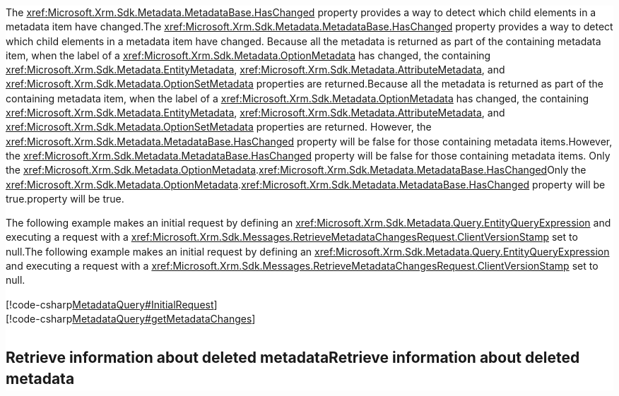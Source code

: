  <span data-ttu-id="e26a7-201">The <xref:Microsoft.Xrm.Sdk.Metadata.MetadataBase.HasChanged> property provides a way to detect which child elements in a metadata item have changed.</span><span class="sxs-lookup"><span data-stu-id="e26a7-201">The <xref:Microsoft.Xrm.Sdk.Metadata.MetadataBase.HasChanged> property provides a way to detect which child elements in a metadata item have changed.</span></span> <span data-ttu-id="e26a7-202">Because all the metadata is returned as part of the containing metadata item, when the label of a <xref:Microsoft.Xrm.Sdk.Metadata.OptionMetadata> has changed, the containing <xref:Microsoft.Xrm.Sdk.Metadata.EntityMetadata>, <xref:Microsoft.Xrm.Sdk.Metadata.AttributeMetadata>, and <xref:Microsoft.Xrm.Sdk.Metadata.OptionSetMetadata> properties are returned.</span><span class="sxs-lookup"><span data-stu-id="e26a7-202">Because all the metadata is returned as part of the containing metadata item, when the label of a <xref:Microsoft.Xrm.Sdk.Metadata.OptionMetadata> has changed, the containing <xref:Microsoft.Xrm.Sdk.Metadata.EntityMetadata>, <xref:Microsoft.Xrm.Sdk.Metadata.AttributeMetadata>, and <xref:Microsoft.Xrm.Sdk.Metadata.OptionSetMetadata> properties are returned.</span></span> <span data-ttu-id="e26a7-203">However, the <xref:Microsoft.Xrm.Sdk.Metadata.MetadataBase.HasChanged> property will be false for those containing metadata items.</span><span class="sxs-lookup"><span data-stu-id="e26a7-203">However, the <xref:Microsoft.Xrm.Sdk.Metadata.MetadataBase.HasChanged> property will be false for those containing metadata items.</span></span> <span data-ttu-id="e26a7-204">Only the <xref:Microsoft.Xrm.Sdk.Metadata.OptionMetadata>.<xref:Microsoft.Xrm.Sdk.Metadata.MetadataBase.HasChanged></span><span class="sxs-lookup"><span data-stu-id="e26a7-204">Only the <xref:Microsoft.Xrm.Sdk.Metadata.OptionMetadata>.<xref:Microsoft.Xrm.Sdk.Metadata.MetadataBase.HasChanged></span></span> <span data-ttu-id="e26a7-205">property will be true.</span><span class="sxs-lookup"><span data-stu-id="e26a7-205">property will be true.</span></span>  
  
 <span data-ttu-id="e26a7-206">The following example makes an initial request by defining an <xref:Microsoft.Xrm.Sdk.Metadata.Query.EntityQueryExpression> and executing a request with a <xref:Microsoft.Xrm.Sdk.Messages.RetrieveMetadataChangesRequest.ClientVersionStamp> set to null.</span><span class="sxs-lookup"><span data-stu-id="e26a7-206">The following example makes an initial request by defining an <xref:Microsoft.Xrm.Sdk.Metadata.Query.EntityQueryExpression> and executing a request with a <xref:Microsoft.Xrm.Sdk.Messages.RetrieveMetadataChangesRequest.ClientVersionStamp> set to null.</span></span>  
  
 [!code-csharp[MetadataQuery#InitialRequest](../snippets/csharp/CRMV8/metadataquery/cs/initialrequest.cs#initialrequest)]  
[!code-csharp[MetadataQuery#getMetadataChanges](../snippets/csharp/CRMV8/metadataquery/cs/getmetadatachanges.cs#getmetadatachanges)]  
  
<a name="BKMK_RetrieveInformationaboutDeletedMetadata"></a>
   
## <a name="retrieve-information-about-deleted-metadata"></a><span data-ttu-id="e26a7-207">Retrieve information about deleted metadata</span><span class="sxs-lookup"><span data-stu-id="e26a7-207">Retrieve information about deleted metadata</span></span>  
